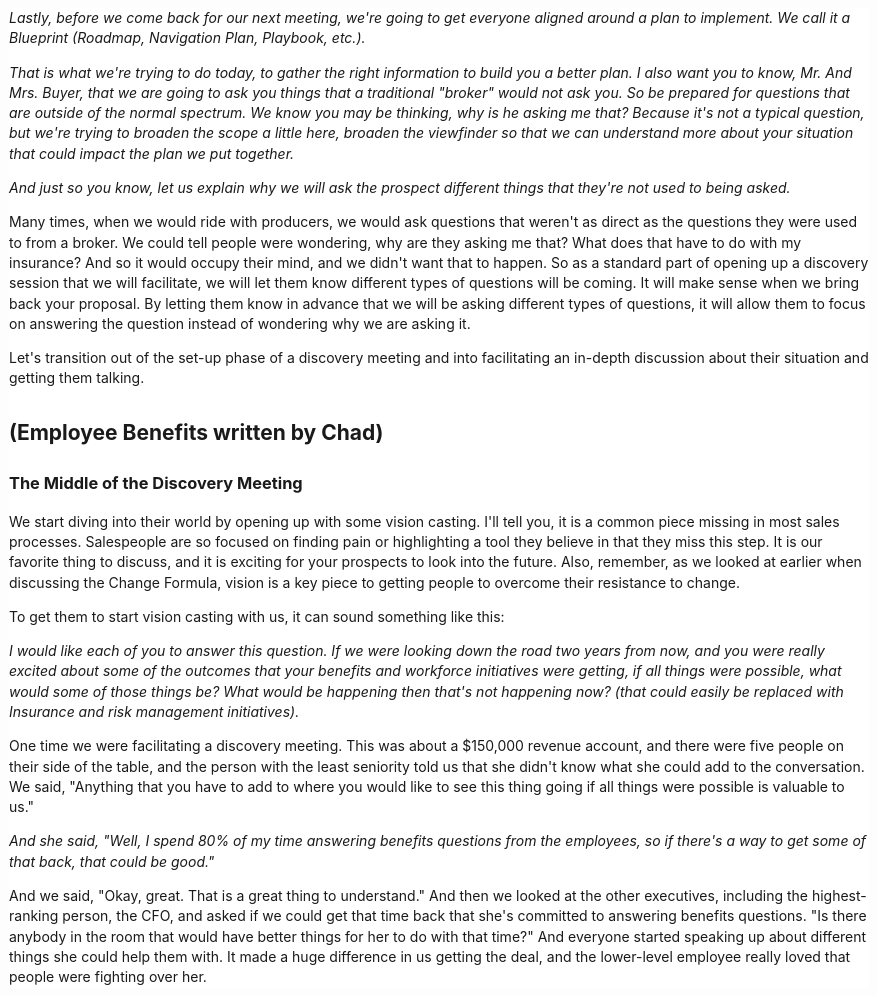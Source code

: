 _Lastly, before we come back for our next meeting, we're going to get everyone aligned around a plan to implement. We call it a Blueprint (Roadmap, Navigation Plan, Playbook, etc.)._

_That is what we're trying to do today, to gather the right information to build you a better plan. I also want you to know, Mr. And Mrs. Buyer, that we are going to ask you things that a traditional "broker" would not ask you. So be prepared for questions that are outside of the normal spectrum. We know you may be thinking, why is he asking me that? Because it's not a typical question, but we're trying to broaden the scope a little here, broaden the viewfinder so that we can understand more about your situation that could impact the plan we put together._

_And just so you know, let us explain why we will ask the prospect different things that they're not used to being asked._

Many times, when we would ride with producers, we would ask questions that weren't as direct as the questions they were used to from a broker. We could tell people were wondering, why are they asking me that? What does that have to do with my insurance? And so it would occupy their mind, and we didn't want that to happen. So as a standard part of opening up a discovery session that we will facilitate, we will let them know different types of questions will be coming. It will make sense when we bring back your proposal. By letting them know in advance that we will be asking different types of questions, it will allow them to focus on answering the question instead of wondering why we are asking it.

Let's transition out of the set-up phase of a discovery meeting and into facilitating an in-depth discussion about their situation and getting them talking.

## (Employee Benefits written by Chad)

### The Middle of the Discovery Meeting

We start diving into their world by opening up with some vision casting. I'll tell you, it is a common piece missing in most sales processes.
Salespeople are so focused on finding pain or highlighting a tool they believe in that they miss this step. It is our favorite thing to discuss, and it is exciting for your prospects to look into the future. Also, remember, as we looked at earlier when discussing the Change Formula, vision is a key piece to getting people to overcome their resistance to change.

To get them to start vision casting with us, it can sound something like this:

_I would like each of you to answer this question. If we were looking down the road two years from now, and you were really excited about some of the outcomes that your benefits and workforce initiatives were getting, if all things were possible, what would some of those things be? What would be happening then that's not happening now? (that could easily be replaced with Insurance and risk management initiatives)._

One time we were facilitating a discovery meeting. This was about a $150,000 revenue account, and there were five people on their side of the table, and the person with the least seniority told us that she didn't know what she could add to the conversation. We said, "Anything that you have to add to where you would like to see this thing going if all things were possible is valuable to us."

_And she said, "Well, I spend 80% of my time answering benefits questions from the employees, so if there's a way to get some of that back, that could be good."_

And we said, "Okay, great. That is a great thing to understand." And then we looked at the other executives, including the highest-ranking person, the CFO, and asked if we could get that time back that she's committed to answering benefits questions. "Is there anybody in the room that would have better things for her to do with that time?" And everyone started speaking up about different things she could help them with. It made a huge difference in us getting the deal, and the lower-level employee really loved that people were fighting over her.
